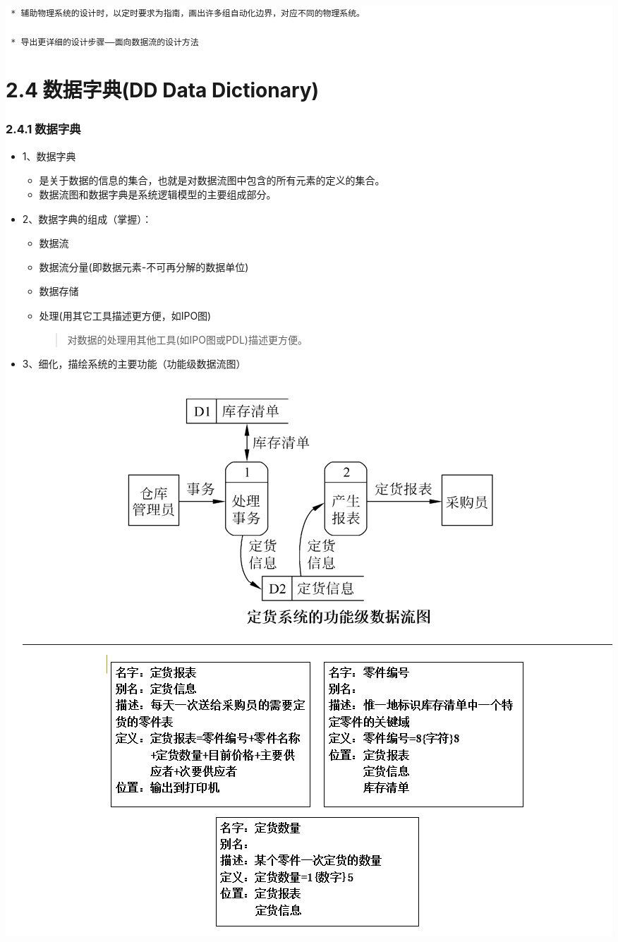      * 辅助物理系统的设计时，以定时要求为指南，画出许多组自动化边界，对应不同的物理系统。 
      
     * 导出更详细的设计步骤——面向数据流的设计方法 

# 2.4 数据字典(DD Data Dictionary)

### 2.4.1 数据字典

* 1、数据字典
    * 是关于数据的信息的集合，也就是对数据流图中包含的所有元素的定义的集合。
    * 数据流图和数据字典是系统逻辑模型的主要组成部分。
          
* 2、数据字典的组成（掌握）：
    * 数据流
    * 数据流分量(即数据元素-不可再分解的数据单位)
    * 数据存储
    * 处理(用其它工具描述更方便，如IPO图)
      
      >对数据的处理用其他工具(如IPO图或PDL)描述更方便。

* 3、细化，描绘系统的主要功能（功能级数据流图）

   <div align="center"><img src="./img/定货系统的功能级数据流图.png"/></div>
   
   ----------------

   <div align="center"><img src="./img/数据.png"/></div>